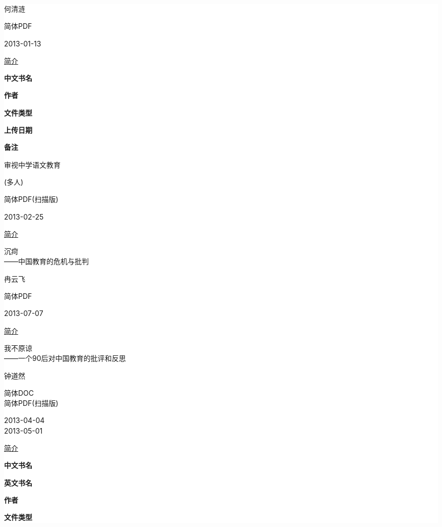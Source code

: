 何清涟

简体PDF

2013-01-13

[简介](https://goo.gl/AR4y4t)

  
  

**中文书名**

**作者**

**文件类型**

**上传日期**

**备注**

审视中学语文教育

(多人)

简体PDF(扫描版)

2013-02-25

[简介](https://goo.gl/UXXwcP)

沉疴  
——中国教育的危机与批判

冉云飞

简体PDF

2013-07-07

[简介](https://goo.gl/BvlKcY)

我不原谅  
——一个90后对中国教育的批评和反思

钟道然

简体DOC  
简体PDF(扫描版)

2013-04-04  
2013-05-01

[简介](https://goo.gl/yxgb2s)

  
  

**中文书名**

**英文书名**

**作者**

**文件类型**

